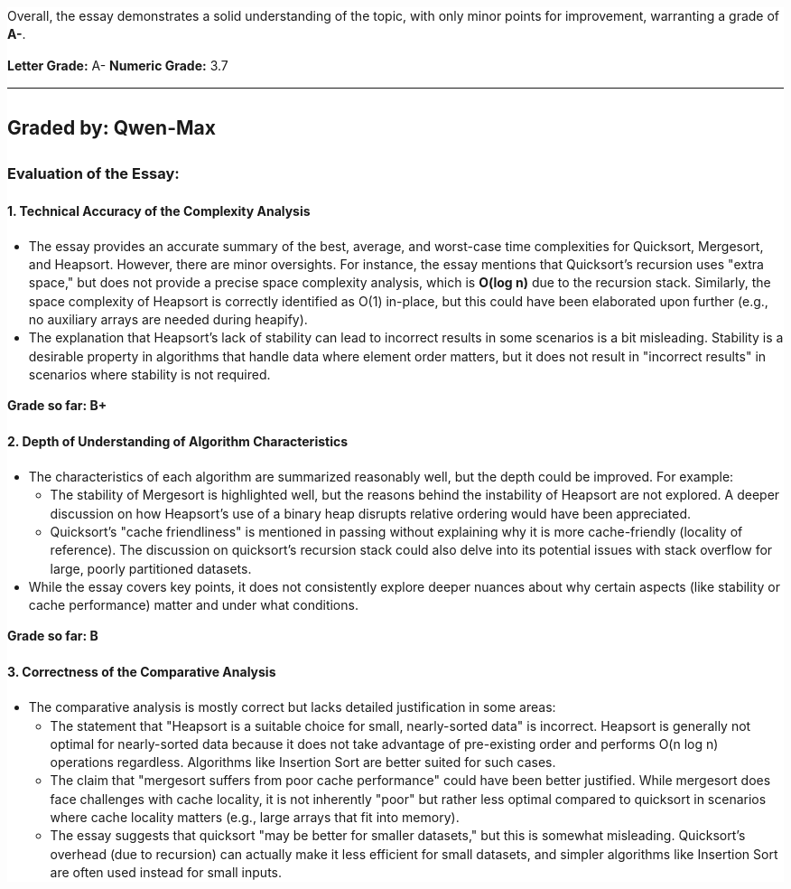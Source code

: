 Overall, the essay demonstrates a solid understanding of the topic, with only minor points for improvement, warranting a grade of **A-**.

**Letter Grade:** A-
**Numeric Grade:** 3.7

---

## Graded by: Qwen-Max

### Evaluation of the Essay:

#### 1. **Technical Accuracy of the Complexity Analysis**
- The essay provides an accurate summary of the best, average, and worst-case time complexities for Quicksort, Mergesort, and Heapsort. However, there are minor oversights. For instance, the essay mentions that Quicksort’s recursion uses "extra space," but does not provide a precise space complexity analysis, which is **O(log n)** due to the recursion stack. Similarly, the space complexity of Heapsort is correctly identified as O(1) in-place, but this could have been elaborated upon further (e.g., no auxiliary arrays are needed during heapify).
- The explanation that Heapsort’s lack of stability can lead to incorrect results in some scenarios is a bit misleading. Stability is a desirable property in algorithms that handle data where element order matters, but it does not result in "incorrect results" in scenarios where stability is not required.

**Grade so far: B+**

#### 2. **Depth of Understanding of Algorithm Characteristics**
- The characteristics of each algorithm are summarized reasonably well, but the depth could be improved. For example:
  - The stability of Mergesort is highlighted well, but the reasons behind the instability of Heapsort are not explored. A deeper discussion on how Heapsort’s use of a binary heap disrupts relative ordering would have been appreciated.
  - Quicksort’s "cache friendliness" is mentioned in passing without explaining why it is more cache-friendly (locality of reference). The discussion on quicksort’s recursion stack could also delve into its potential issues with stack overflow for large, poorly partitioned datasets.
- While the essay covers key points, it does not consistently explore deeper nuances about why certain aspects (like stability or cache performance) matter and under what conditions.

**Grade so far: B**

#### 3. **Correctness of the Comparative Analysis**
- The comparative analysis is mostly correct but lacks detailed justification in some areas:
  - The statement that "Heapsort is a suitable choice for small, nearly-sorted data" is incorrect. Heapsort is generally not optimal for nearly-sorted data because it does not take advantage of pre-existing order and performs O(n log n) operations regardless. Algorithms like Insertion Sort are better suited for such cases.
  - The claim that "mergesort suffers from poor cache performance" could have been better justified. While mergesort does face challenges with cache locality, it is not inherently "poor" but rather less optimal compared to quicksort in scenarios where cache locality matters (e.g., large arrays that fit into memory).
  - The essay suggests that quicksort "may be better for smaller datasets," but this is somewhat misleading. Quicksort’s overhead (due to recursion) can actually make it less efficient for small datasets, and simpler algorithms like Insertion Sort are often used instead for small inputs.
